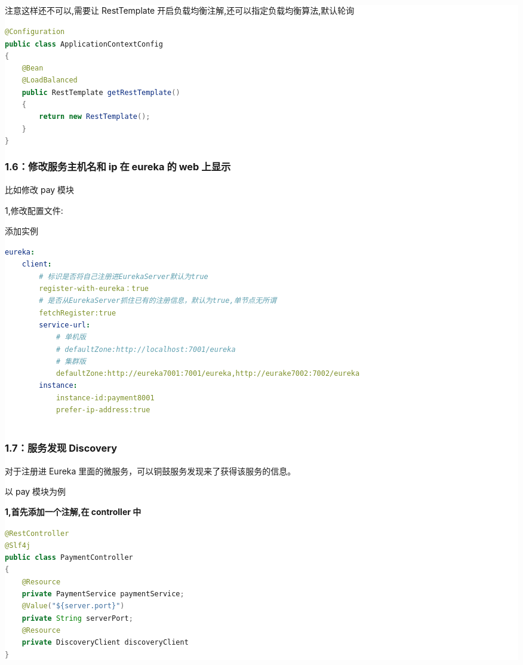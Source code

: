 注意这样还不可以,需要让 RestTemplate 开启负载均衡注解,还可以指定负载均衡算法,默认轮询

```java
@Configuration
public class ApplicationContextConfig
{
    @Bean
    @LoadBalanced
    public RestTemplate getRestTemplate()
    {
        return new RestTemplate();
    }
}
```

### 1.6：修改服务主机名和 ip 在 eureka 的 web 上显示

比如修改 pay 模块

1,修改配置文件:

添加实例

```yml
eureka:
	client:
		# 标识是否将自己注册进EurekaServer默认为true
		register-with-eureka：true
		# 是否从EurekaServer抓住已有的注册信息，默认为true,单节点无所谓
		fetchRegister:true
		service-url:
			# 单机版
			# defaultZone:http://localhost:7001/eureka
			# 集群版
			defaultZone:http://eureka7001:7001/eureka,http://eurake7002:7002/eureka
		instance:
			instance-id:payment8001
			prefer-ip-address:true
		
```

### 1.7：服务发现 Discovery

对于注册进 Eureka 里面的微服务，可以铜鼓服务发现来了获得该服务的信息。

以 pay 模块为例

**1,首先添加一个注解,在 controller 中**

```java
@RestController
@Slf4j
public class PaymentController
{
    @Resource
    private PaymentService paymentService;
    @Value("${server.port}")
    private String serverPort;
    @Resource
    private DiscoveryClient discoveryClient
}
```
